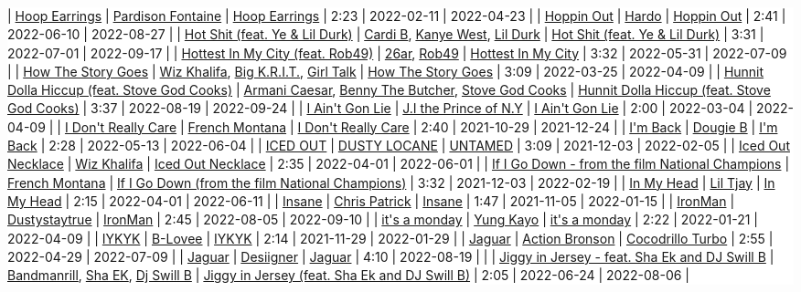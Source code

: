 | [Hoop Earrings](https://open.spotify.com/track/3fgxFMXzKlZWOKOek53ZdZ) | [Pardison Fontaine](https://open.spotify.com/artist/7Gkyjs2OYQpJdOvvmwIz2Z) | [Hoop Earrings](https://open.spotify.com/album/43KYrCZVk4uR7g1ttmqK5j) | 2:23 | 2022-02-11 | 2022-04-23 |
| [Hoppin Out](https://open.spotify.com/track/2qD5hkBGI47Pr1a2SnikZc) | [Hardo](https://open.spotify.com/artist/3ohrdimoWGwbjGMOnTDoUJ) | [Hoppin Out](https://open.spotify.com/album/6Ab3Hqoowg6OjsWpAgxcwf) | 2:41 | 2022-06-10 | 2022-08-27 |
| [Hot Shit \(feat\. Ye & Lil Durk\)](https://open.spotify.com/track/3uJFmluXzYedoJcvhpC1AW) | [Cardi B](https://open.spotify.com/artist/4kYSro6naA4h99UJvo89HB), [Kanye West](https://open.spotify.com/artist/5K4W6rqBFWDnAN6FQUkS6x), [Lil Durk](https://open.spotify.com/artist/3hcs9uc56yIGFCSy9leWe7) | [Hot Shit \(feat\. Ye & Lil Durk\)](https://open.spotify.com/album/2qTIltFPwJzsyssGeOwdRO) | 3:31 | 2022-07-01 | 2022-09-17 |
| [Hottest In My City \(feat\. Rob49\)](https://open.spotify.com/track/0uEkLt1na2pzVo3NUzI1CJ) | [26ar](https://open.spotify.com/artist/5Juzk12OF6455izbnUr10x), [Rob49](https://open.spotify.com/artist/1jBoSSrbz9n4ehQWA4cZgB) | [Hottest In My City](https://open.spotify.com/album/1oEfQRMzoCQhDg1AG9nqe7) | 3:32 | 2022-05-31 | 2022-07-09 |
| [How The Story Goes](https://open.spotify.com/track/3GJN343ii9tJpxYJB4KTJN) | [Wiz Khalifa](https://open.spotify.com/artist/137W8MRPWKqSmrBGDBFSop), [Big K.R.I.T.](https://open.spotify.com/artist/0CKa42Jqrc9fSFbDjePaXP), [Girl Talk](https://open.spotify.com/artist/6awzBEyEEwWHOjLox1DkLr) | [How The Story Goes](https://open.spotify.com/album/3Lh9rO1ivLNkrRr7iIAiEv) | 3:09 | 2022-03-25 | 2022-04-09 |
| [Hunnit Dolla Hiccup \(feat\. Stove God Cooks\)](https://open.spotify.com/track/38xqJT3nzdCixMTcFYchJK) | [Armani Caesar](https://open.spotify.com/artist/53S3boqktbqiB1JfHzsu1f), [Benny The Butcher](https://open.spotify.com/artist/5Matrg5du62bXwer29cU5T), [Stove God Cooks](https://open.spotify.com/artist/35fcckhFq2cF2u7hIG0fPv) | [Hunnit Dolla Hiccup \(feat\. Stove God Cooks\)](https://open.spotify.com/album/6nhfAmspr2ISbHHnf1KQMB) | 3:37 | 2022-08-19 | 2022-09-24 |
| [I Ain't Gon Lie](https://open.spotify.com/track/7KFaMe479G4CSER4kU5jrf) | [J.I the Prince of N.Y](https://open.spotify.com/artist/2eqoJbzUGDwys5ENUkbT3h) | [I Ain't Gon Lie](https://open.spotify.com/album/7BaJI830X29OANOUcCCztZ) | 2:00 | 2022-03-04 | 2022-04-09 |
| [I Don't Really Care](https://open.spotify.com/track/7AFdKKY8VN6gijdxQJgQr4) | [French Montana](https://open.spotify.com/artist/6vXTefBL93Dj5IqAWq6OTv) | [I Don't Really Care](https://open.spotify.com/album/4QpszijvM9A6JfeitbD0Ba) | 2:40 | 2021-10-29 | 2021-12-24 |
| [I'm Back](https://open.spotify.com/track/2DNWgFBDphkRVpMMxGfInW) | [Dougie B](https://open.spotify.com/artist/6ykgQbKcZFy5qoKBU4YiWj) | [I'm Back](https://open.spotify.com/album/4UYkjiSBotywZsgvaWhdvt) | 2:28 | 2022-05-13 | 2022-06-04 |
| [ICED OUT](https://open.spotify.com/track/2iOYqp2uNNDD5HCOlxlnIe) | [DUSTY LOCANE](https://open.spotify.com/artist/22hWz22JAmIhIEp0u1X01L) | [UNTAMED](https://open.spotify.com/album/1LM4qNXzxeL4ptfUOeUQwV) | 3:09 | 2021-12-03 | 2022-02-05 |
| [Iced Out Necklace](https://open.spotify.com/track/4gHV947Q9UAUse8jl8agb6) | [Wiz Khalifa](https://open.spotify.com/artist/137W8MRPWKqSmrBGDBFSop) | [Iced Out Necklace](https://open.spotify.com/album/2lsir2p46AysC4SQpfaiwc) | 2:35 | 2022-04-01 | 2022-06-01 |
| [If I Go Down \- from the film National Champions](https://open.spotify.com/track/5EiJy15UPO6iQSRDoerbv4) | [French Montana](https://open.spotify.com/artist/6vXTefBL93Dj5IqAWq6OTv) | [If I Go Down \(from the film National Champions\)](https://open.spotify.com/album/2xAB6zJS3cySqeXVSY1kXg) | 3:32 | 2021-12-03 | 2022-02-19 |
| [In My Head](https://open.spotify.com/track/1HvTxgCj0mTzQlEo0zLvFb) | [Lil Tjay](https://open.spotify.com/artist/6jGMq4yGs7aQzuGsMgVgZR) | [In My Head](https://open.spotify.com/album/5pK7kqzGXSY7xoLMhfHlql) | 2:15 | 2022-04-01 | 2022-06-11 |
| [Insane](https://open.spotify.com/track/22PUvmUMfQuj08xmmDhKbD) | [Chris Patrick](https://open.spotify.com/artist/6wFu8qYepLnl61GixCI5cu) | [Insane](https://open.spotify.com/album/4MbWetpBrqDjVz6L8TfD4Q) | 1:47 | 2021-11-05 | 2022-01-15 |
| [IronMan](https://open.spotify.com/track/1VztOdqFSTBEjBJMTbmfNW) | [Dustystaytrue](https://open.spotify.com/artist/5MIXBzwGNeUeFAS0o3XBXL) | [IronMan](https://open.spotify.com/album/2woBXzBABHDsVvb6ZbZg8t) | 2:45 | 2022-08-05 | 2022-09-10 |
| [it's a monday](https://open.spotify.com/track/2oet8fj6MIOn8k1hc3G3Ob) | [Yung Kayo](https://open.spotify.com/artist/7J0hrNYCO5DgAx0XaRJqkh) | [it's a monday](https://open.spotify.com/album/7nu8OEPa5DAowWJvgbUlKV) | 2:22 | 2022-01-21 | 2022-04-09 |
| [IYKYK](https://open.spotify.com/track/66Ms7aYFty1lNm02SuY6II) | [B\-Lovee](https://open.spotify.com/artist/7hf5PZjVOqTQ2id3PF7I5Y) | [IYKYK](https://open.spotify.com/album/796fmi9gkQZMxFYqUBLQ14) | 2:14 | 2021-11-29 | 2022-01-29 |
| [Jaguar](https://open.spotify.com/track/2CjNQ2T7fSfp45CWb3dh85) | [Action Bronson](https://open.spotify.com/artist/7BMccF0hQFBpP6417k1OtQ) | [Cocodrillo Turbo](https://open.spotify.com/album/2rmPnKM3T64J7Xz5TEyR0c) | 2:55 | 2022-04-29 | 2022-07-09 |
| [Jaguar](https://open.spotify.com/track/0nHKapDyGEnX6uLz6VZZXz) | [Desiigner](https://open.spotify.com/artist/7pFeBzX627ff0VnN6bxPR4) | [Jaguar](https://open.spotify.com/album/2n1yOyunYZ8TVeHkPBFzwd) | 4:10 | 2022-08-19 |  |
| [Jiggy in Jersey \- feat\. Sha Ek and DJ Swill B](https://open.spotify.com/track/31HZ7AIKY8hQARMUSg5zWN) | [Bandmanrill](https://open.spotify.com/artist/2SyMN1PdSuQpZgrYXrkai1), [Sha EK](https://open.spotify.com/artist/3jVAqTL4NbB88q4lj94VX9), [Dj Swill B](https://open.spotify.com/artist/2vhdHdy2HKBYklVZZO2JD7) | [Jiggy in Jersey \(feat\. Sha Ek and DJ Swill B\)](https://open.spotify.com/album/18RX0G3qHJKozaszxjw91A) | 2:05 | 2022-06-24 | 2022-08-06 |